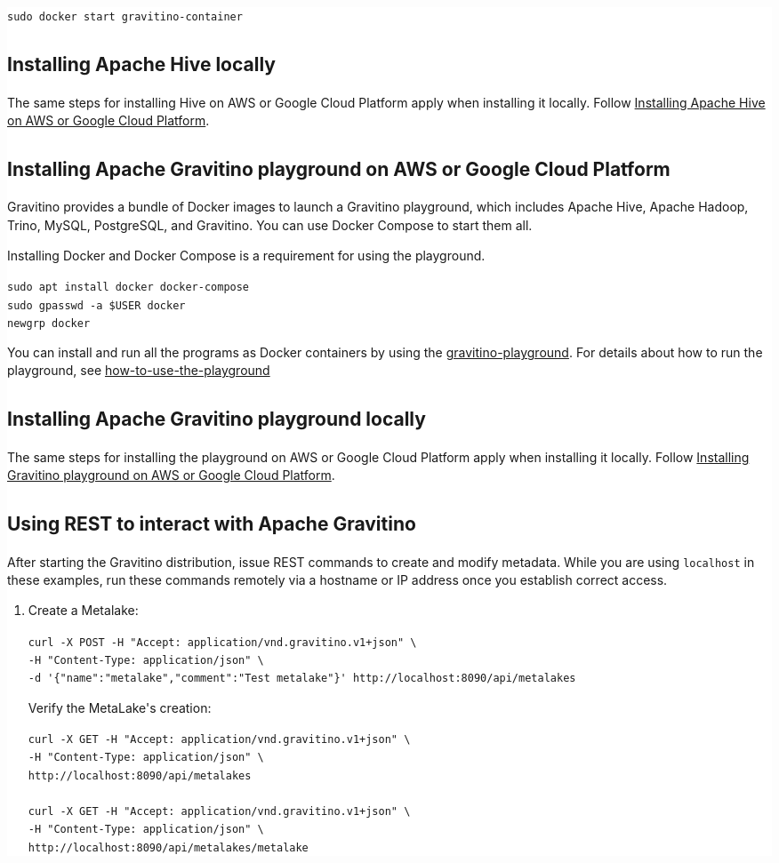 ```shell
sudo docker start gravitino-container
```

## Installing Apache Hive locally

The same steps for installing Hive on AWS or Google Cloud Platform apply when installing it locally. Follow [Installing Apache Hive on AWS or Google Cloud Platform](#installing-apache-hive-on-aws-or-google-cloud-platform).

## Installing Apache Gravitino playground on AWS or Google Cloud Platform

Gravitino provides a bundle of Docker images to launch a Gravitino playground, which
includes Apache Hive, Apache Hadoop, Trino, MySQL, PostgreSQL, and Gravitino. You can use
Docker Compose to start them all.

Installing Docker and Docker Compose is a requirement for using the playground.

```shell
sudo apt install docker docker-compose
sudo gpasswd -a $USER docker
newgrp docker
```

You can install and run all the programs as Docker containers by using the
[gravitino-playground](https://github.com/apache/gravitino-playground). For details about
how to run the playground, see [how-to-use-the-playground](./how-to-use-the-playground.md)

## Installing Apache Gravitino playground locally

The same steps for installing the playground on AWS or Google Cloud Platform apply when installing it locally. Follow [Installing Gravitino playground on AWS or Google Cloud Platform](#installing-apache-gravitino-playground-on-aws-or-google-cloud-platform).

## Using REST to interact with Apache Gravitino

After starting the Gravitino distribution, issue REST commands to create and modify metadata. While you are using `localhost` in these examples, run these commands remotely via a hostname or IP address once you establish correct access.

1. Create a Metalake:

   ```shell
   curl -X POST -H "Accept: application/vnd.gravitino.v1+json" \
   -H "Content-Type: application/json" \
   -d '{"name":"metalake","comment":"Test metalake"}' http://localhost:8090/api/metalakes
   ```

   Verify the MetaLake's creation:

   ```shell
   curl -X GET -H "Accept: application/vnd.gravitino.v1+json" \
   -H "Content-Type: application/json" \
   http://localhost:8090/api/metalakes

   curl -X GET -H "Accept: application/vnd.gravitino.v1+json" \
   -H "Content-Type: application/json" \
   http://localhost:8090/api/metalakes/metalake
   ```
